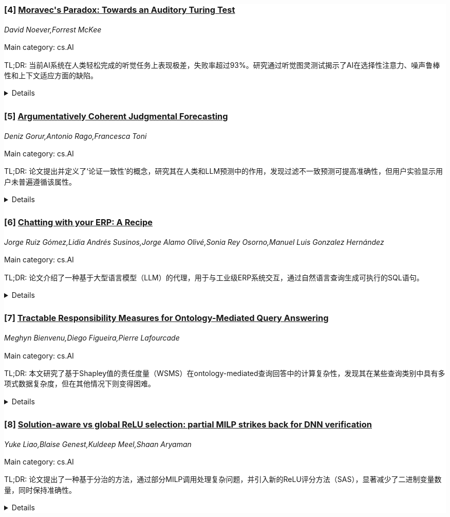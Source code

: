 
### [4] [Moravec's Paradox: Towards an Auditory Turing Test](https://arxiv.org/abs/2507.23091)
*David Noever,Forrest McKee*

Main category: cs.AI

TL;DR: 当前AI系统在人类轻松完成的听觉任务上表现极差，失败率超过93%。研究通过听觉图灵测试揭示了AI在选择性注意力、噪声鲁棒性和上下文适应方面的缺陷。


<details><summary>Details</summary></details>


### [5] [Argumentatively Coherent Judgmental Forecasting](https://arxiv.org/abs/2507.23163)
*Deniz Gorur,Antonio Rago,Francesca Toni*

Main category: cs.AI

TL;DR: 论文提出并定义了‘论证一致性’的概念，研究其在人类和LLM预测中的作用，发现过滤不一致预测可提高准确性，但用户实验显示用户未普遍遵循该属性。


<details><summary>Details</summary></details>


### [6] [Chatting with your ERP: A Recipe](https://arxiv.org/abs/2507.23429)
*Jorge Ruiz Gómez,Lidia Andrés Susinos,Jorge Alamo Olivé,Sonia Rey Osorno,Manuel Luis Gonzalez Hernández*

Main category: cs.AI

TL;DR: 论文介绍了一种基于大型语言模型（LLM）的代理，用于与工业级ERP系统交互，通过自然语言查询生成可执行的SQL语句。


<details><summary>Details</summary></details>


### [7] [Tractable Responsibility Measures for Ontology-Mediated Query Answering](https://arxiv.org/abs/2507.23191)
*Meghyn Bienvenu,Diego Figueira,Pierre Lafourcade*

Main category: cs.AI

TL;DR: 本文研究了基于Shapley值的责任度量（WSMS）在ontology-mediated查询回答中的计算复杂性，发现其在某些查询类别中具有多项式数据复杂度，但在其他情况下则变得困难。


<details><summary>Details</summary></details>


### [8] [Solution-aware vs global ReLU selection: partial MILP strikes back for DNN verification](https://arxiv.org/abs/2507.23197)
*Yuke Liao,Blaise Genest,Kuldeep Meel,Shaan Aryaman*

Main category: cs.AI

TL;DR: 论文提出了一种基于分治的方法，通过部分MILP调用处理复杂问题，并引入新的ReLU评分方法（SAS），显著减少了二进制变量数量，同时保持准确性。


<details><summary>Details</summary></details>
